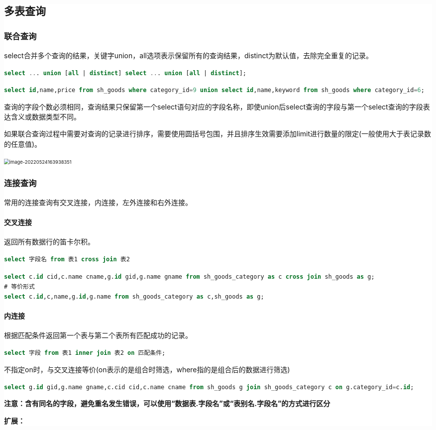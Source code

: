 ## 多表查询

### 联合查询

select合并多个查询的结果，关键字union，all选项表示保留所有的查询结果，distinct为默认值，去除完全重复的记录。

```sql
select ... union [all | distinct] select ... union [all | distinct]; 
```

```sql
select id,name,price from sh_goods where category_id=9 union select id,name,keyword from sh_goods where category_id=6;
```

查询的字段个数必须相同，查询结果只保留第一个select语句对应的字段名称，即使union后select查询的字段与第一个select查询的字段表达含义或数据类型不同。

如果联合查询过程中需要对查询的记录进行排序，需要使用圆括号包围，并且排序生效需要添加limit进行数量的限定(一般使用大于表记录数的任意值)。

<img src="https://raw.githubusercontent.com/wqcblog/picgo-image/master/2022/05/20220524_1653381578.png" alt="image-20220524163938351" style="zoom:67%;" />

### 连接查询

常用的连接查询有交叉连接，内连接，左外连接和右外连接。

#### 交叉连接

返回所有数据行的笛卡尔积。

```sql
select 字段名 from 表1 cross join 表2
```

```sql
select c.id cid,c.name cname,g.id gid,g.name gname from sh_goods_category as c cross join sh_goods as g;
# 等价形式
select c.id,c,name,g.id,g.name from sh_goods_category as c,sh_goods as g;
```

#### 内连接

根据匹配条件返回第一个表与第二个表所有匹配成功的记录。

```sql
select 字段 from 表1 inner join 表2 on 匹配条件;
```

不指定on时，与交叉连接等价(on表示的是组合时筛选，where指的是组合后的数据进行筛选)

```sql
select g.id gid,g.name gname,c.cid cid,c.name cname from sh_goods g join sh_goods_category c on g.category_id=c.id;
```

**注意：含有同名的字段，避免重名发生错误，可以使用“数据表.字段名”或“表别名.字段名”的方式进行区分**

**扩展：**
